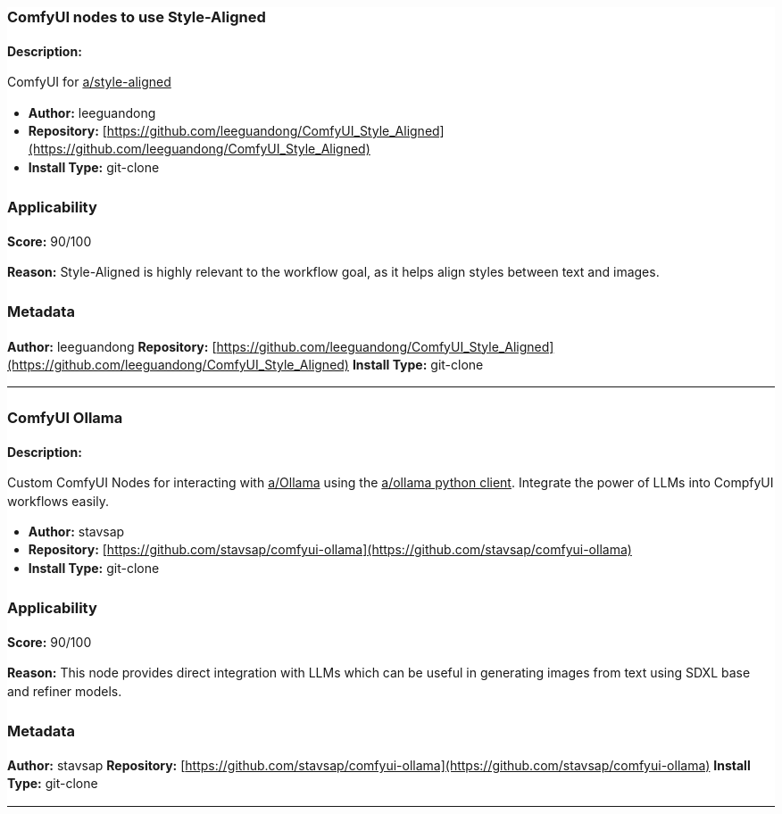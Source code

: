 
### ComfyUI nodes to use Style-Aligned

**Description:**

ComfyUI for [a/style-aligned](https://github.com/google/style-aligned)

- **Author:** leeguandong
- **Repository:** [https://github.com/leeguandong/ComfyUI_Style_Aligned](https://github.com/leeguandong/ComfyUI_Style_Aligned)
- **Install Type:** git-clone


### Applicability

**Score:** 90/100

**Reason:** Style-Aligned is highly relevant to the workflow goal, as it helps align styles between text and images.

### Metadata
**Author:** leeguandong
**Repository:** [https://github.com/leeguandong/ComfyUI_Style_Aligned](https://github.com/leeguandong/ComfyUI_Style_Aligned)
**Install Type:** git-clone

---

### ComfyUI Ollama

**Description:**

Custom ComfyUI Nodes for interacting with [a/Ollama](https://ollama.com/) using the [a/ollama python client](https://github.com/ollama/ollama-python).
Integrate the power of LLMs into CompfyUI workflows easily.

- **Author:** stavsap
- **Repository:** [https://github.com/stavsap/comfyui-ollama](https://github.com/stavsap/comfyui-ollama)
- **Install Type:** git-clone


### Applicability

**Score:** 90/100

**Reason:** This node provides direct integration with LLMs which can be useful in generating images from text using SDXL base and refiner models.

### Metadata
**Author:** stavsap
**Repository:** [https://github.com/stavsap/comfyui-ollama](https://github.com/stavsap/comfyui-ollama)
**Install Type:** git-clone

---
